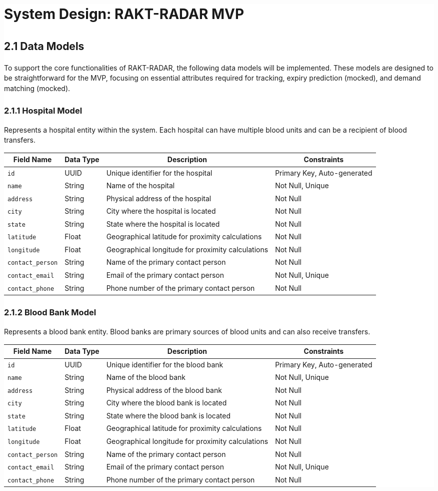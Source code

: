 
# System Design: RAKT-RADAR MVP

## 2.1 Data Models

To support the core functionalities of RAKT-RADAR, the following data models will be implemented. These models are designed to be straightforward for the MVP, focusing on essential attributes required for tracking, expiry prediction (mocked), and demand matching (mocked).

### 2.1.1 Hospital Model

Represents a hospital entity within the system. Each hospital can have multiple blood units and can be a recipient of blood transfers.

| Field Name    | Data Type | Description                                   | Constraints      |
|---------------|-----------|-----------------------------------------------|------------------|
| `id`          | UUID      | Unique identifier for the hospital            | Primary Key, Auto-generated |
| `name`        | String    | Name of the hospital                          | Not Null, Unique |
| `address`     | String    | Physical address of the hospital              | Not Null         |
| `city`        | String    | City where the hospital is located            | Not Null         |
| `state`       | String    | State where the hospital is located           | Not Null         |
| `latitude`    | Float     | Geographical latitude for proximity calculations | Not Null         |
| `longitude`   | Float     | Geographical longitude for proximity calculations| Not Null         |
| `contact_person`| String  | Name of the primary contact person            | Not Null         |
| `contact_email` | String  | Email of the primary contact person           | Not Null, Unique |
| `contact_phone` | String  | Phone number of the primary contact person    | Not Null         |

### 2.1.2 Blood Bank Model

Represents a blood bank entity. Blood banks are primary sources of blood units and can also receive transfers.

| Field Name    | Data Type | Description                                   | Constraints      |
|---------------|-----------|-----------------------------------------------|------------------|
| `id`          | UUID      | Unique identifier for the blood bank          | Primary Key, Auto-generated |
| `name`        | String    | Name of the blood bank                        | Not Null, Unique |
| `address`     | String    | Physical address of the blood bank            | Not Null         |
| `city`        | String    | City where the blood bank is located          | Not Null         |
| `state`       | String    | State where the blood bank is located         | Not Null         |
| `latitude`    | Float     | Geographical latitude for proximity calculations | Not Null         |
| `longitude`   | Float     | Geographical longitude for proximity calculations| Not Null         |
| `contact_person`| String  | Name of the primary contact person            | Not Null         |
| `contact_email` | String  | Email of the primary contact person           | Not Null, Unique |
| `contact_phone` | String  | Phone number of the primary contact person    | Not Null         |
